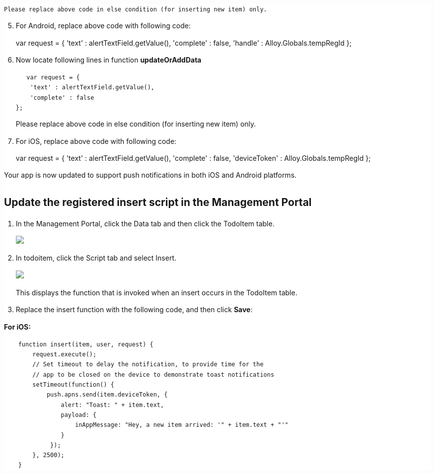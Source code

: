 
    Please replace above code in else condition (for inserting new item) only.

5.	For Android, replace above code with following code:

       var request = {
    	'text' : alertTextField.getValue(),
    	'complete' : false,
    	'handle' : Alloy.Globals.tempRegId
    }; 
    
    

6.	Now locate following lines in function **updateOrAddData**

           var request = {
    	    'text' : alertTextField.getValue(),
    	    'complete' : false
        };
    
    Please replace above code in else condition (for inserting new item) only.

7.	For iOS, replace above code with following code:

       var request = {
    	'text' : alertTextField.getValue(),
    	'complete' : false,
    	'deviceToken' : Alloy.Globals.tempRegId
    };
    
 
Your app is now updated to support push notifications in both iOS and Android platforms.


## <a name="update-scripts"></a>Update the registered insert script in the Management Portal

1.	In the Management Portal, click the Data tab and then click the TodoItem table.

    ![][5]

2.	In todoitem, click the Script tab and select Insert.

    ![][6]

    This displays the function that is invoked when an insert occurs in the TodoItem table.

3.	Replace the insert function with the following code, and then click **Save**:

**For iOS:**

        function insert(item, user, request) { 
            request.execute();
            // Set timeout to delay the notification, to provide time for the  
            // app to be closed on the device to demonstrate toast notifications 
            setTimeout(function() { 
                push.apns.send(item.deviceToken, { 
                    alert: "Toast: " + item.text, 
                    payload: { 
                        inAppMessage: "Hey, a new item arrived: '" + item.text + "'" 
                    }
                 }); 
            }, 2500);
        }
  

[0]: ./media/partner-appcelerator-mobile-services-javascript-backend-appcelerator-get-started-push/image0011.png
[1]: ./media/partner-appcelerator-mobile-services-javascript-backend-appcelerator-get-started-push/image0031.png
[2]: ./media/partner-appcelerator-mobile-services-javascript-backend-appcelerator-get-started-push/image0041.png
[3]: ./media/partner-appcelerator-mobile-services-javascript-backend-appcelerator-get-started-push/image0061.png
[4]: ./media/partner-appcelerator-mobile-services-javascript-backend-appcelerator-get-started-push/image062.png
[5]: ./media/partner-appcelerator-mobile-services-javascript-backend-appcelerator-get-started-push/image064.png
[6]: ./media/partner-appcelerator-mobile-services-javascript-backend-appcelerator-get-started-push/image066.png
[Generate the certificate signing request]: #certificates
[Register your app and enable push notifications]: #register
[Create a provisioning profile for the app]: #profile
[Enable Google Cloud Messaging]: #register-gcm
[Create the GCM module for Titanium]: #gcm-module
[Configure Mobile Services]: #configure
[Add push notifications to the app]: #add-push
[Update scripts to send push notifications]: #update-scripts
[Insert data to receive notifications]: #test
[Get started with Mobile Services]: /en-us/documentation/articles/partner-appcelerator-mobile-services-javascript-backend-appcelerator-get-started
[Using Titanium Modules]: http://docs.appcelerator.com/titanium/latest/#!/guide/Using_Titanium_Modules
[Windows Azure Management Portal]: https://manage.windowsazure.com/
[Mobile Services push object]: http://go.microsoft.com/fwlink/p/?linkid=272333&clcid=0x409
[Installing the Java Development Tools]: http://docs.appcelerator.com/titanium/latest/#!/guide/Installing_the_Java_Development_Tools